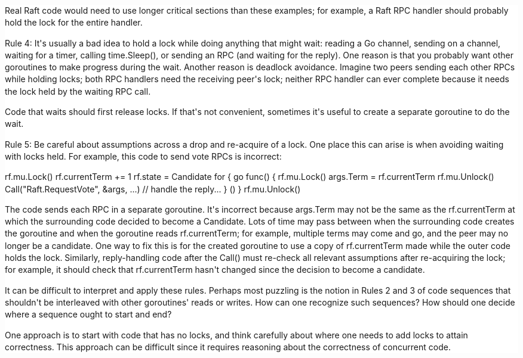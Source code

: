 Real Raft code would need to use longer critical sections than these
examples; for example, a Raft RPC handler should probably hold the
lock for the entire handler.

Rule 4: It's usually a bad idea to hold a lock while doing anything
that might wait: reading a Go channel, sending on a channel, waiting
for a timer, calling time.Sleep(), or sending an RPC (and waiting for the
reply). One reason is that you probably want other goroutines to make
progress during the wait. Another reason is deadlock avoidance. Imagine
two peers sending each other RPCs while holding locks; both RPC
handlers need the receiving peer's lock; neither RPC handler can ever
complete because it needs the lock held by the waiting RPC call.

Code that waits should first release locks. If that's not convenient,
sometimes it's useful to create a separate goroutine to do the wait.

Rule 5: Be careful about assumptions across a drop and re-acquire of a
lock. One place this can arise is when avoiding waiting with locks
held. For example, this code to send vote RPCs is incorrect:

  rf.mu.Lock()
  rf.currentTerm += 1
  rf.state = Candidate
  for <each peer> {
    go func() {
      rf.mu.Lock()
      args.Term = rf.currentTerm
      rf.mu.Unlock()
      Call("Raft.RequestVote", &args, ...)
      // handle the reply...
    } ()
  }
  rf.mu.Unlock()

The code sends each RPC in a separate goroutine. It's incorrect
because args.Term may not be the same as the rf.currentTerm at which
the surrounding code decided to become a Candidate. Lots of time may
pass between when the surrounding code creates the goroutine and when
the goroutine reads rf.currentTerm; for example, multiple terms may
come and go, and the peer may no longer be a candidate. One way to fix
this is for the created goroutine to use a copy of rf.currentTerm made
while the outer code holds the lock. Similarly, reply-handling code
after the Call() must re-check all relevant assumptions after
re-acquiring the lock; for example, it should check that
rf.currentTerm hasn't changed since the decision to become a
candidate.

It can be difficult to interpret and apply these rules. Perhaps most
puzzling is the notion in Rules 2 and 3 of code sequences that
shouldn't be interleaved with other goroutines' reads or writes. How
can one recognize such sequences? How should one decide where a
sequence ought to start and end?

One approach is to start with code that has no locks, and think
carefully about where one needs to add locks to attain correctness.
This approach can be difficult since it requires reasoning about the
correctness of concurrent code.
